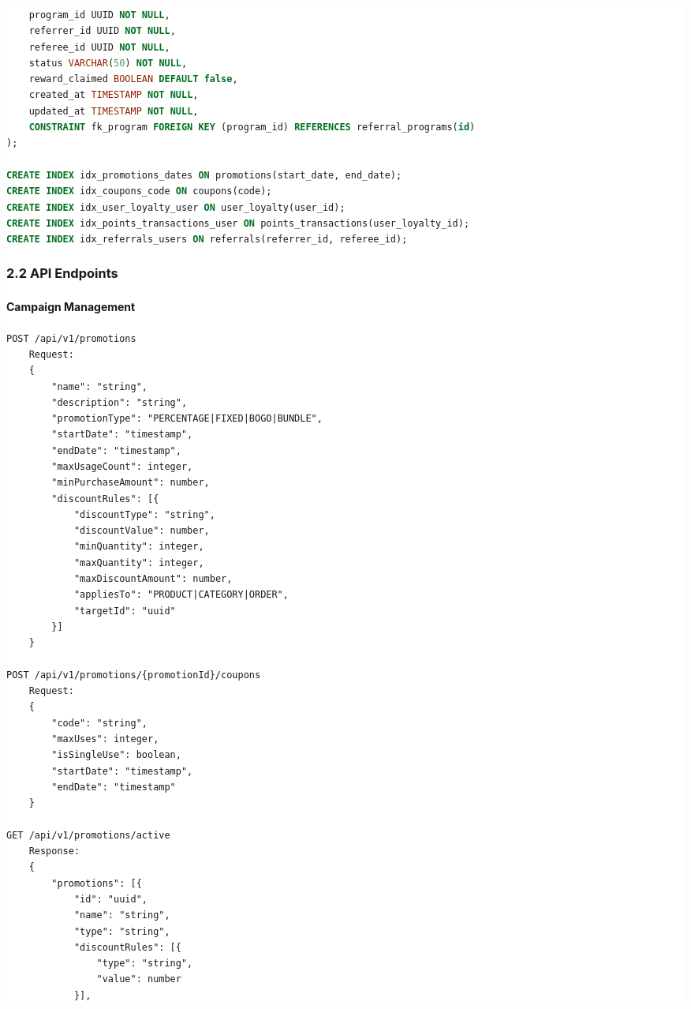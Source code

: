 ```sql
    program_id UUID NOT NULL,
    referrer_id UUID NOT NULL,
    referee_id UUID NOT NULL,
    status VARCHAR(50) NOT NULL,
    reward_claimed BOOLEAN DEFAULT false,
    created_at TIMESTAMP NOT NULL,
    updated_at TIMESTAMP NOT NULL,
    CONSTRAINT fk_program FOREIGN KEY (program_id) REFERENCES referral_programs(id)
);

CREATE INDEX idx_promotions_dates ON promotions(start_date, end_date);
CREATE INDEX idx_coupons_code ON coupons(code);
CREATE INDEX idx_user_loyalty_user ON user_loyalty(user_id);
CREATE INDEX idx_points_transactions_user ON points_transactions(user_loyalty_id);
CREATE INDEX idx_referrals_users ON referrals(referrer_id, referee_id);
```

### 2.2 API Endpoints

#### Campaign Management
```
POST /api/v1/promotions
    Request:
    {
        "name": "string",
        "description": "string",
        "promotionType": "PERCENTAGE|FIXED|BOGO|BUNDLE",
        "startDate": "timestamp",
        "endDate": "timestamp",
        "maxUsageCount": integer,
        "minPurchaseAmount": number,
        "discountRules": [{
            "discountType": "string",
            "discountValue": number,
            "minQuantity": integer,
            "maxQuantity": integer,
            "maxDiscountAmount": number,
            "appliesTo": "PRODUCT|CATEGORY|ORDER",
            "targetId": "uuid"
        }]
    }

POST /api/v1/promotions/{promotionId}/coupons
    Request:
    {
        "code": "string",
        "maxUses": integer,
        "isSingleUse": boolean,
        "startDate": "timestamp",
        "endDate": "timestamp"
    }

GET /api/v1/promotions/active
    Response:
    {
        "promotions": [{
            "id": "uuid",
            "name": "string",
            "type": "string",
            "discountRules": [{
                "type": "string",
                "value": number
            }],
```